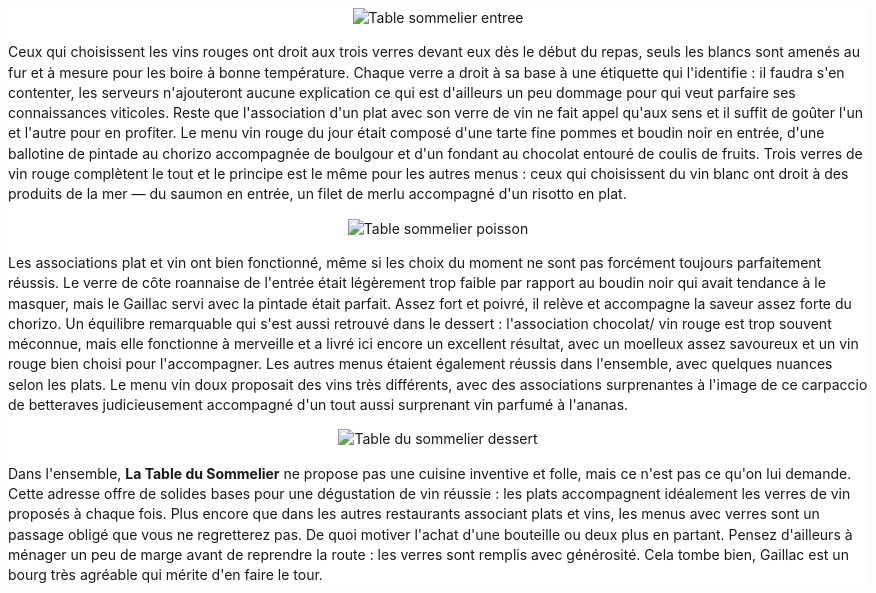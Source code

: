 <div style="text-align: center;"><img class="aligncenter" src="https://voiretmanger.fr/wp-content/uploads/2012/05/table-sommelier-entree.jpg" alt="Table sommelier entree" width="100%" /></div>
<p>Ceux qui choisissent les vins rouges ont droit aux trois verres devant eux dès le début du repas, seuls les blancs sont amenés au fur et à mesure pour les boire à bonne température. Chaque verre a droit à sa base à une étiquette qui l'identifie : il faudra s'en contenter, les serveurs n'ajouteront aucune explication ce qui est d'ailleurs un peu dommage pour qui veut parfaire ses connaissances viticoles. Reste que l'association d'un plat avec son verre de vin ne fait appel qu'aux sens et il suffit de goûter l'un et l'autre pour en profiter. Le menu vin rouge du jour était composé d'une tarte fine pommes et boudin noir en entrée, d'une ballotine de pintade au chorizo accompagnée de boulgour et d'un fondant au chocolat entouré de coulis de fruits. Trois verres de vin rouge complètent le tout et le principe est le même pour les autres menus : ceux qui choisissent du vin blanc ont droit à des produits de la mer — du saumon en entrée, un filet de merlu accompagné d'un risotto en plat.</p>

<div style="text-align: center;"><img class="aligncenter" src="https://voiretmanger.fr/wp-content/uploads/2012/05/table-sommelier-poisson.jpg" alt="Table sommelier poisson" width="100%" /></div>
<p>Les associations plat et vin ont bien fonctionné, même si les choix du moment ne sont pas forcément toujours parfaitement réussis. Le verre de côte roannaise de l'entrée était légèrement trop faible par rapport au boudin noir qui avait tendance à le masquer, mais le Gaillac servi avec la pintade était parfait. Assez fort et poivré, il relève et accompagne la saveur assez forte du chorizo. Un équilibre remarquable qui s'est aussi retrouvé dans le dessert : l'association chocolat/ vin rouge est trop souvent méconnue, mais elle fonctionne à merveille et a livré ici encore un excellent résultat, avec un moelleux assez savoureux et un vin rouge bien choisi pour l'accompagner. Les autres menus étaient également réussis dans l'ensemble, avec quelques nuances selon les plats. Le menu vin doux proposait des vins très différents, avec des associations surprenantes à l'image de ce carpaccio de betteraves judicieusement accompagné d'un tout aussi surprenant vin parfumé à l'ananas.</p>

<div style="text-align: center;"><img class="aligncenter" src="https://voiretmanger.fr/wp-content/uploads/2012/05/table-du-sommelier-dessert.jpg" alt="Table du sommelier dessert" width="100%" /></div>
<p>Dans l'ensemble, <strong>La Table du Sommelier</strong> ne propose pas une cuisine inventive et folle, mais ce n'est pas ce qu'on lui demande. Cette adresse offre de solides bases pour une dégustation de vin réussie : les plats accompagnent idéalement les verres de vin proposés à chaque fois. Plus encore que dans les autres restaurants associant plats et vins, les menus avec verres sont un passage obligé que vous ne regretterez pas. De quoi motiver l'achat d'une bouteille ou deux plus en partant. Pensez d'ailleurs à ménager un peu de marge avant de reprendre la route : les verres sont remplis avec générosité. Cela tombe bien, Gaillac est un bourg très agréable qui mérite d'en faire le tour.</p>